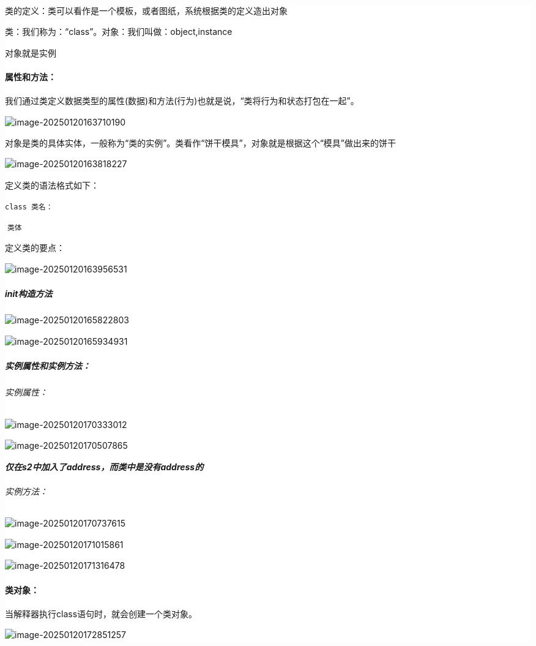 类的定义：类可以看作是一个模板，或者图纸，系统根据类的定义造出对象

类：我们称为：“class”。对象：我们叫做：object,instance

对象就是实例

#### 属性和方法：

我们通过类定义数据类型的属性(数据)和方法(行为)也就是说，“类将行为和状态打包在一起”。

![image-20250120163710190](https://khalillu.oss-cn-guangzhou.aliyuncs.com/khalillu/20250120163710233.png)

对象是类的具体实体，一般称为“类的实例”。类看作“饼干模具”，对象就是根据这个“模具”做出来的饼干

![image-20250120163818227](https://khalillu.oss-cn-guangzhou.aliyuncs.com/khalillu/20250120163818277.png)

定义类的语法格式如下：

`class 类名：`

​	`类体`

定义类的要点：

![image-20250120163956531](https://khalillu.oss-cn-guangzhou.aliyuncs.com/khalillu/20250120163956573.png)

#####  init构造方法

![image-20250120165822803](https://khalillu.oss-cn-guangzhou.aliyuncs.com/khalillu/20250120165822844.png)

![image-20250120165934931](https://khalillu.oss-cn-guangzhou.aliyuncs.com/khalillu/20250120165934984.png)

##### 实例属性和实例方法：

###### 实例属性：

![image-20250120170333012](https://khalillu.oss-cn-guangzhou.aliyuncs.com/khalillu/20250120170333061.png)

![image-20250120170507865](https://khalillu.oss-cn-guangzhou.aliyuncs.com/khalillu/20250120170507922.png)

***仅在s2中加入了address，而类中是没有address的***

###### 实例方法：

![image-20250120170737615](https://khalillu.oss-cn-guangzhou.aliyuncs.com/khalillu/20250120170737669.png)

![image-20250120171015861](https://khalillu.oss-cn-guangzhou.aliyuncs.com/khalillu/20250120171015904.png)

![image-20250120171316478](https://khalillu.oss-cn-guangzhou.aliyuncs.com/khalillu/20250120171316521.png)

#### 类对象：

当解释器执行class语句时，就会创建一个类对象。

![image-20250120172851257](https://khalillu.oss-cn-guangzhou.aliyuncs.com/khalillu/20250120172851306.png)
